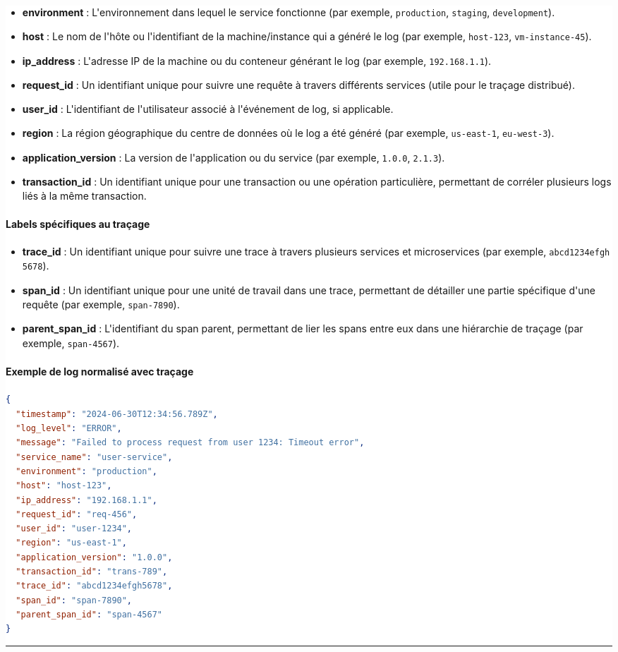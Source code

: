- **environment** : L'environnement dans lequel le service fonctionne (par exemple, `production`, `staging`, `development`).

- **host** : Le nom de l'hôte ou l'identifiant de la machine/instance qui a généré le log (par exemple, `host-123`, `vm-instance-45`).

- **ip_address** : L'adresse IP de la machine ou du conteneur générant le log (par exemple, `192.168.1.1`).

- **request_id** : Un identifiant unique pour suivre une requête à travers différents services (utile pour le traçage distribué).

- **user_id** : L'identifiant de l'utilisateur associé à l'événement de log, si applicable.

- **region** : La région géographique du centre de données où le log a été généré (par exemple, `us-east-1`, `eu-west-3`).

- **application_version** : La version de l'application ou du service (par exemple, `1.0.0`, `2.1.3`).

- **transaction_id** : Un identifiant unique pour une transaction ou une opération particulière, permettant de corréler plusieurs logs liés à la même transaction.

#### Labels spécifiques au traçage

- **trace_id** : Un identifiant unique pour suivre une trace à travers plusieurs services et microservices (par exemple, `abcd1234efgh5678`).

- **span_id** : Un identifiant unique pour une unité de travail dans une trace, permettant de détailler une partie spécifique d'une requête (par exemple, `span-7890`).

- **parent_span_id** : L'identifiant du span parent, permettant de lier les spans entre eux dans une hiérarchie de traçage (par exemple, `span-4567`).

#### Exemple de log normalisé avec traçage

```json
{
  "timestamp": "2024-06-30T12:34:56.789Z",
  "log_level": "ERROR",
  "message": "Failed to process request from user 1234: Timeout error",
  "service_name": "user-service",
  "environment": "production",
  "host": "host-123",
  "ip_address": "192.168.1.1",
  "request_id": "req-456",
  "user_id": "user-1234",
  "region": "us-east-1",
  "application_version": "1.0.0",
  "transaction_id": "trans-789",
  "trace_id": "abcd1234efgh5678",
  "span_id": "span-7890",
  "parent_span_id": "span-4567"
}
```

---
